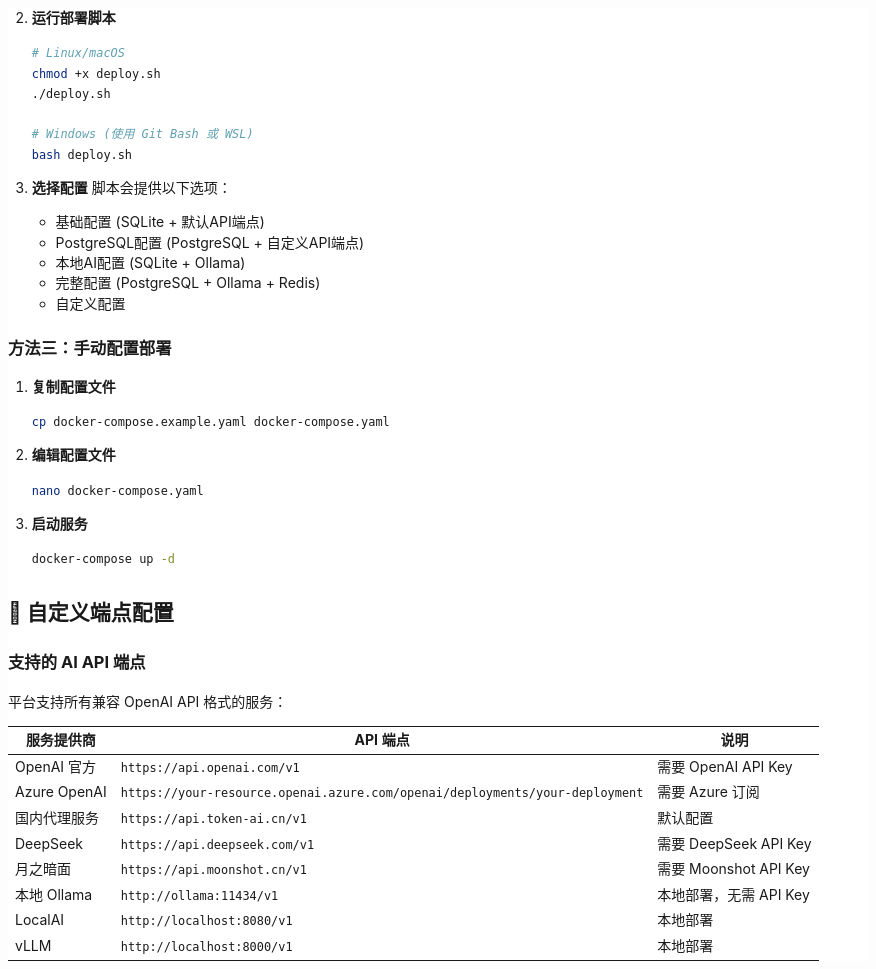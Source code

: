2. **运行部署脚本**
   ```bash
   # Linux/macOS
   chmod +x deploy.sh
   ./deploy.sh
   
   # Windows (使用 Git Bash 或 WSL)
   bash deploy.sh
   ```

3. **选择配置**
   脚本会提供以下选项：
   - 基础配置 (SQLite + 默认API端点)
   - PostgreSQL配置 (PostgreSQL + 自定义API端点)
   - 本地AI配置 (SQLite + Ollama)
   - 完整配置 (PostgreSQL + Ollama + Redis)
   - 自定义配置

### 方法三：手动配置部署

1. **复制配置文件**
   ```bash
   cp docker-compose.example.yaml docker-compose.yaml
   ```

2. **编辑配置文件**
   ```bash
   nano docker-compose.yaml
   ```

3. **启动服务**
   ```bash
   docker-compose up -d
   ```

## 🔧 自定义端点配置

### 支持的 AI API 端点

平台支持所有兼容 OpenAI API 格式的服务：

| 服务提供商 | API 端点 | 说明 |
|-----------|----------|------|
| OpenAI 官方 | `https://api.openai.com/v1` | 需要 OpenAI API Key |
| Azure OpenAI | `https://your-resource.openai.azure.com/openai/deployments/your-deployment` | 需要 Azure 订阅 |
| 国内代理服务 | `https://api.token-ai.cn/v1` | 默认配置 |
| DeepSeek | `https://api.deepseek.com/v1` | 需要 DeepSeek API Key |
| 月之暗面 | `https://api.moonshot.cn/v1` | 需要 Moonshot API Key |
| 本地 Ollama | `http://ollama:11434/v1` | 本地部署，无需 API Key |
| LocalAI | `http://localhost:8080/v1` | 本地部署 |
| vLLM | `http://localhost:8000/v1` | 本地部署 |
